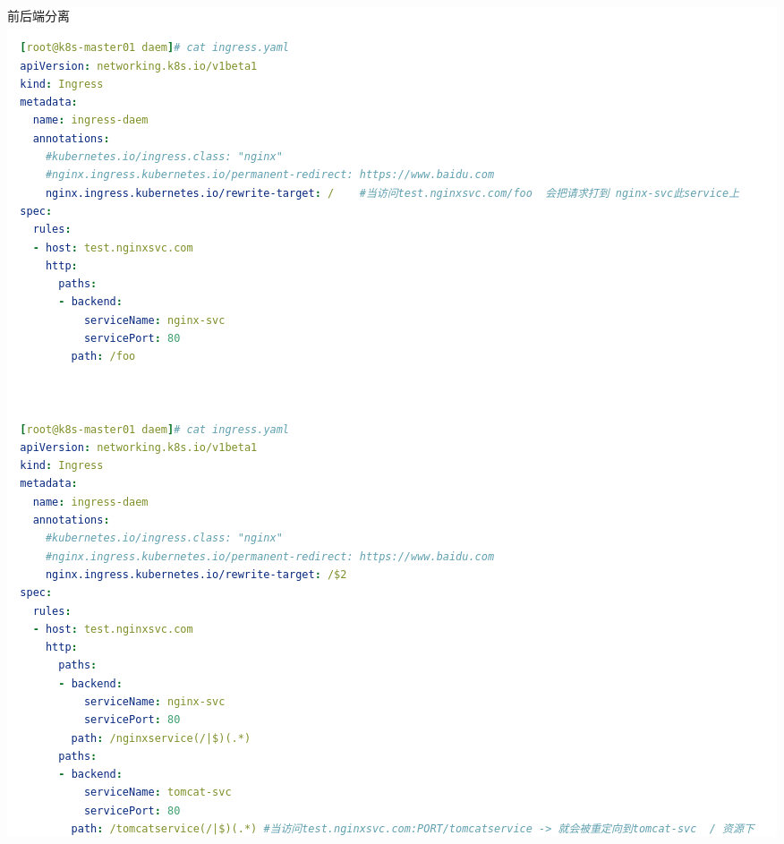 ```yaml
```

前后端分离

```yaml
  [root@k8s-master01 daem]# cat ingress.yaml 
  apiVersion: networking.k8s.io/v1beta1
  kind: Ingress
  metadata:
    name: ingress-daem
    annotations:
      #kubernetes.io/ingress.class: "nginx" 
      #nginx.ingress.kubernetes.io/permanent-redirect: https://www.baidu.com
      nginx.ingress.kubernetes.io/rewrite-target: /    #当访问test.nginxsvc.com/foo  会把请求打到 nginx-svc此service上
  spec:
    rules:
    - host: test.nginxsvc.com
      http:
        paths:
        - backend:
            serviceName: nginx-svc
            servicePort: 80
          path: /foo



  [root@k8s-master01 daem]# cat ingress.yaml 
  apiVersion: networking.k8s.io/v1beta1
  kind: Ingress
  metadata:
    name: ingress-daem
    annotations:
      #kubernetes.io/ingress.class: "nginx" 
      #nginx.ingress.kubernetes.io/permanent-redirect: https://www.baidu.com
      nginx.ingress.kubernetes.io/rewrite-target: /$2
  spec:
    rules:
    - host: test.nginxsvc.com
      http:
        paths:
        - backend:
            serviceName: nginx-svc
            servicePort: 80
          path: /nginxservice(/|$)(.*)
        paths:
        - backend:
            serviceName: tomcat-svc
            servicePort: 80
          path: /tomcatservice(/|$)(.*) #当访问test.nginxsvc.com:PORT/tomcatservice -> 就会被重定向到tomcat-svc  / 资源下
```
